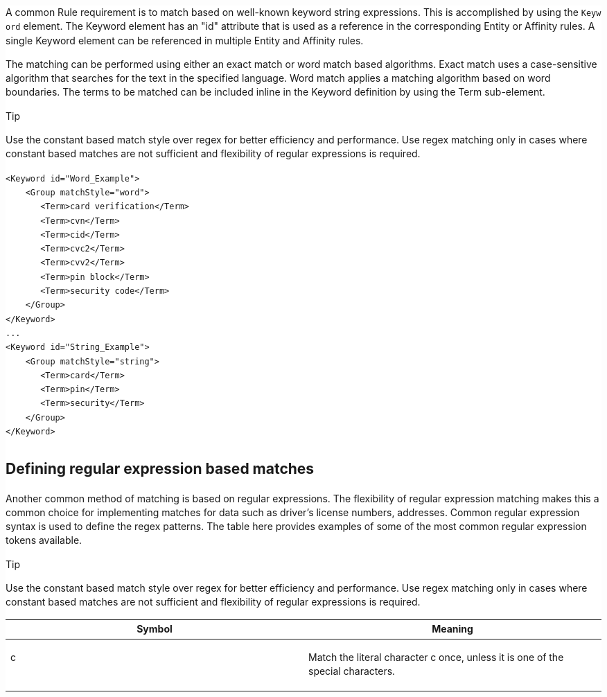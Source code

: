 A common Rule requirement is to match based on well-known keyword string expressions. This is accomplished by using the `Keyword` element. The Keyword element has an "id" attribute that is used as a reference in the corresponding Entity or Affinity rules. A single Keyword element can be referenced in multiple Entity and Affinity rules.

The matching can be performed using either an exact match or word match based algorithms. Exact match uses a case-sensitive algorithm that searches for the text in the specified language. Word match applies a matching algorithm based on word boundaries. The terms to be matched can be included inline in the Keyword definition by using the Term sub-element.


> [!TIP]
> Use the constant based match style over regex for better efficiency and performance. Use regex matching only in cases where constant based matches are not sufficient and flexibility of regular expressions is required.



    <Keyword id="Word_Example">
        <Group matchStyle="word">
           <Term>card verification</Term>
           <Term>cvn</Term>
           <Term>cid</Term>
           <Term>cvc2</Term>
           <Term>cvv2</Term>
           <Term>pin block</Term>
           <Term>security code</Term>
        </Group>
    </Keyword>
    ...
    <Keyword id="String_Example">
        <Group matchStyle="string">
           <Term>card</Term>
           <Term>pin</Term>
           <Term>security</Term>
        </Group>
    </Keyword>

## Defining regular expression based matches

Another common method of matching is based on regular expressions. The flexibility of regular expression matching makes this a common choice for implementing matches for data such as driver’s license numbers, addresses. Common regular expression syntax is used to define the regex patterns. The table here provides examples of some of the most common regular expression tokens available.


> [!TIP]
> Use the constant based match style over regex for better efficiency and performance. Use regex matching only in cases where constant based matches are not sufficient and flexibility of regular expressions is required.




<table>
<colgroup>
<col style="width: 50%" />
<col style="width: 50%" />
</colgroup>
<thead>
<tr class="header">
<th>Symbol</th>
<th>Meaning</th>
</tr>
</thead>
<tbody>
<tr class="odd">
<td><p>c</p></td>
<td><p>Match the literal character c once, unless it is one of the special characters.</p></td>